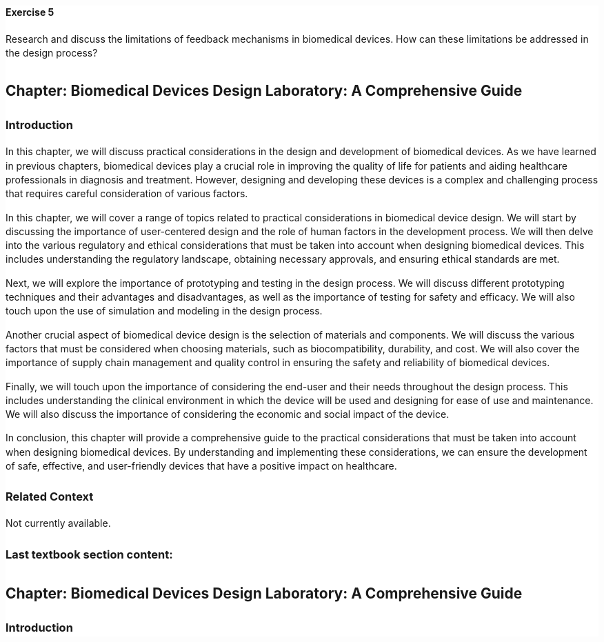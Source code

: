 #### Exercise 5
Research and discuss the limitations of feedback mechanisms in biomedical devices. How can these limitations be addressed in the design process?


## Chapter: Biomedical Devices Design Laboratory: A Comprehensive Guide

### Introduction

In this chapter, we will discuss practical considerations in the design and development of biomedical devices. As we have learned in previous chapters, biomedical devices play a crucial role in improving the quality of life for patients and aiding healthcare professionals in diagnosis and treatment. However, designing and developing these devices is a complex and challenging process that requires careful consideration of various factors.

In this chapter, we will cover a range of topics related to practical considerations in biomedical device design. We will start by discussing the importance of user-centered design and the role of human factors in the development process. We will then delve into the various regulatory and ethical considerations that must be taken into account when designing biomedical devices. This includes understanding the regulatory landscape, obtaining necessary approvals, and ensuring ethical standards are met.

Next, we will explore the importance of prototyping and testing in the design process. We will discuss different prototyping techniques and their advantages and disadvantages, as well as the importance of testing for safety and efficacy. We will also touch upon the use of simulation and modeling in the design process.

Another crucial aspect of biomedical device design is the selection of materials and components. We will discuss the various factors that must be considered when choosing materials, such as biocompatibility, durability, and cost. We will also cover the importance of supply chain management and quality control in ensuring the safety and reliability of biomedical devices.

Finally, we will touch upon the importance of considering the end-user and their needs throughout the design process. This includes understanding the clinical environment in which the device will be used and designing for ease of use and maintenance. We will also discuss the importance of considering the economic and social impact of the device.

In conclusion, this chapter will provide a comprehensive guide to the practical considerations that must be taken into account when designing biomedical devices. By understanding and implementing these considerations, we can ensure the development of safe, effective, and user-friendly devices that have a positive impact on healthcare.


### Related Context
Not currently available.

### Last textbook section content:

## Chapter: Biomedical Devices Design Laboratory: A Comprehensive Guide

### Introduction
